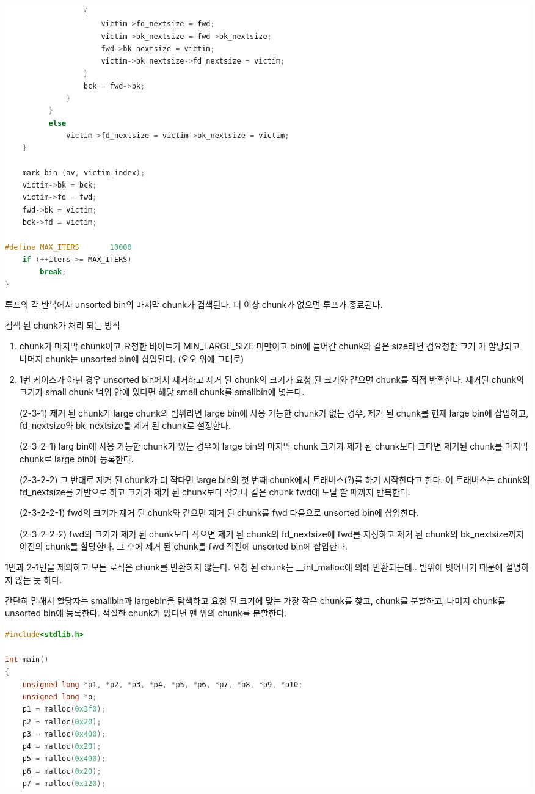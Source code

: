 ```c
                  {
                      victim->fd_nextsize = fwd;
                      victim->bk_nextsize = fwd->bk_nextsize;
                      fwd->bk_nextsize = victim;
                      victim->bk_nextsize->fd_nextsize = victim;
                  }
                  bck = fwd->bk;
              }
          }
          else
              victim->fd_nextsize = victim->bk_nextsize = victim;
    }

    mark_bin (av, victim_index);
    victim->bk = bck;
    victim->fd = fwd;
    fwd->bk = victim;
    bck->fd = victim;
 
#define MAX_ITERS       10000
    if (++iters >= MAX_ITERS)
        break;
}
```

루프의 각 반복에서 unsorted bin의 마지막 chunk가 검색된다. 더 이상 chunk가 없으면 루프가 종료된다.

검색 된 chunk가 처리 되는 방식

1. chunk가 마지막 chunk이고 요청한 바이트가 MIN_LARGE_SIZE 미만이고 bin에 들어간 chunk와 같은 size라면 검요청한 크기 가 할당되고 나머지 chunk는 unsorted bin에 삽입된다. (오오 위에 그대로)

2. 1번 케이스가 아닌 경우 unsorted bin에서 제거하고 제거 된 chunk의 크기가 요청 된 크기와 같으면 chunk를 직접 반환한다. 제거된 chunk의 크기가 small chunk 범위 안에 있다면 해당 small chunk를 smallbin에 넣는다. 

   (2-3-1) 제거 된 chunk가 large chunk의 범위라면 large bin에 사용 가능한 chunk가 없는 경우, 제거 된 chunk를 현재 large bin에 삽입하고, fd_nextsize와 bk_nextsize를 제거 된 chunk로 설정한다. 

   (2-3-2-1) larg bin에 사용 가능한 chunk가 있는 경우에 large bin의 마지막 chunk 크기가 제거 된 chunk보다 크다면 제거된 chunk를 마지막 chunk로 large bin에 등록한다. 

   (2-3-2-2) 그 반대로 제거 된 chunk가 더 작다면 large bin의 첫 번째 chunk에서 트래버스(?)를 하기 시작한다고 한다. 이 트래버스는 chunk의 fd_nextsize를 기반으로 하고 크기가 제거 된 chunk보다 작거나 같은 chunk fwd에 도달 할 때까지 반복한다.

   (2-3-2-2-1) fwd의 크기가 제거 된 chunk와 같으면 제거 된 chunk를 fwd 다음으로 unsorted bin에 삽입한다.

   (2-3-2-2-2) fwd의 크기가 제거 된 chunk보다 작으면 제거 된 chunk의 fd_nextsize에 fwd를 지정하고 제거 된 chunk의 bk_nextsize까지 이전의 chunk를 할당한다. 그 후에 제거 된 chunk를 fwd 직전에 unsorted bin에 삽입한다.

1번과 2-1번을 제외하고 모든 로직은 chunk를 반환하지 않는다. 요청 된 chunk는 __int_malloc에 의해 반환되는데.. 범위에 벗어나기 때문에 설명하지 않는 듯 하다. 

간단히 말해서 할당자는 smallbin과 largebin을 탐색하고 요청 된 크기에 맞는 가장 작은 chunk를 찾고, chunk를 분할하고, 나머지 chunk를 unsorted bin에 등록한다. 적절한 chunk가 없다면 맨 위의 chunk를 분할한다.

```c
#include<stdlib.h>
 
int main()
{
    unsigned long *p1, *p2, *p3, *p4, *p5, *p6, *p7, *p8, *p9, *p10;
    unsigned long *p;
    p1 = malloc(0x3f0);
    p2 = malloc(0x20);
    p3 = malloc(0x400);
    p4 = malloc(0x20);
    p5 = malloc(0x400);
    p6 = malloc(0x20);
    p7 = malloc(0x120);
```